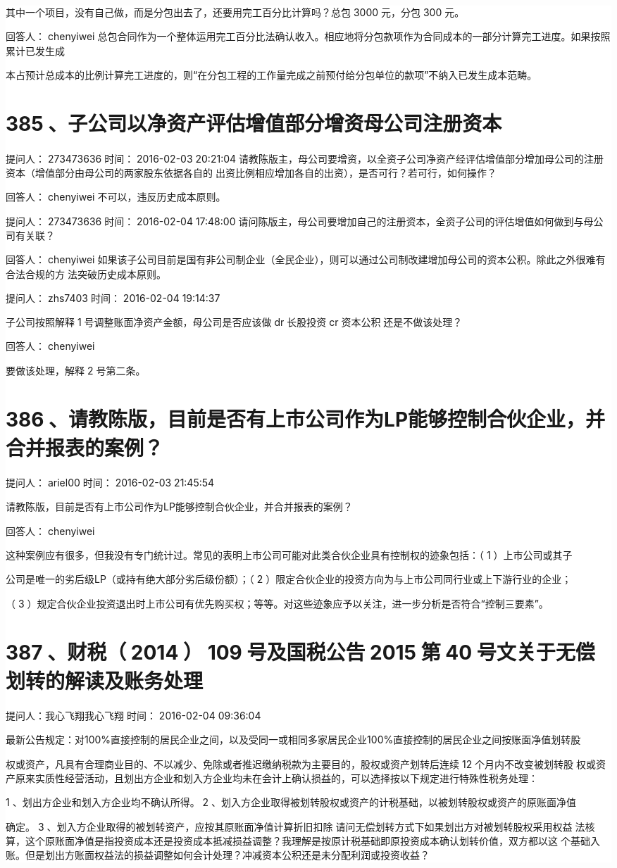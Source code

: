 其中一个项目，没有自己做，而是分包出去了，还要用完工百分比计算吗？总包 3000 元，分包 300 元。

回答人： chenyiwei
总包合同作为一个整体运用完工百分比法确认收入。相应地将分包款项作为合同成本的一部分计算完工进度。如果按照累计已发生成

本占预计总成本的比例计算完工进度的，则“在分包工程的工作量完成之前预付给分包单位的款项”不纳入已发生成本范畴。

# 385 、子公司以净资产评估增值部分增资母公司注册资本

提问人： 273473636 时间： 2016-02-03 20:21:04
请教陈版主，母公司要增资，以全资子公司净资产经评估增值部分增加母公司的注册资本（增值部分由母公司的两家股东依据各自的
出资比例相应增加各自的出资），是否可行？若可行，如何操作？

回答人： chenyiwei
不可以，违反历史成本原则。


提问人： 273473636 时间： 2016-02-04 17:48:00
请问陈版主，母公司要增加自己的注册资本，全资子公司的评估增值如何做到与母公司有关联？

回答人： chenyiwei
如果该子公司目前是国有非公司制企业（全民企业），则可以通过公司制改建增加母公司的资本公积。除此之外很难有合法合规的方
法突破历史成本原则。

提问人： zhs7403 时间： 2016-02-04 19:14:37

子公司按照解释 1 号调整账面净资产金额，母公司是否应该做 dr 长股投资 cr 资本公积 还是不做该处理？

回答人： chenyiwei

要做该处理，解释 2 号第二条。

# 386 、请教陈版，目前是否有上市公司作为LP能够控制合伙企业，并合并报表的案例？

提问人： ariel00 时间： 2016-02-03 21:45:54

请教陈版，目前是否有上市公司作为LP能够控制合伙企业，并合并报表的案例？

回答人： chenyiwei

这种案例应有很多，但我没有专门统计过。常见的表明上市公司可能对此类合伙企业具有控制权的迹象包括：（ 1 ）上市公司或其子

公司是唯一的劣后级LP（或持有绝大部分劣后级份额）；（ 2 ）限定合伙企业的投资方向为与上市公司同行业或上下游行业的企业；

（ 3 ）规定合伙企业投资退出时上市公司有优先购买权；等等。对这些迹象应予以关注，进一步分析是否符合“控制三要素”。

# 387 、财税（ 2014 ） 109 号及国税公告 2015 第 40 号文关于无偿划转的解读及账务处理

提问人：我心飞翔我心飞翔 时间： 2016-02-04 09:36:04

最新公告规定：对100%直接控制的居民企业之间，以及受同一或相同多家居民企业100%直接控制的居民企业之间按账面净值划转股

权或资产，凡具有合理商业目的、不以减少、免除或者推迟缴纳税款为主要目的，股权或资产划转后连续 12 个月内不改变被划转股
权或资产原来实质性经营活动，且划出方企业和划入方企业均未在会计上确认损益的，可以选择按以下规定进行特殊性税务处理：

1 、划出方企业和划入方企业均不确认所得。 2 、划入方企业取得被划转股权或资产的计税基础，以被划转股权或资产的原账面净值

确定。 3 、划入方企业取得的被划转资产，应按其原账面净值计算折旧扣除 请问无偿划转方式下如果划出方对被划转股权采用权益
法核算，这个原账面净值是指投资成本还是投资成本抵减损益调整？我理解是按原计税基础即原投资成本确认划转价值，双方都以这
个基础入账。但是划出方账面权益法的损益调整如何会计处理？冲减资本公积还是未分配利润或投资收益？
